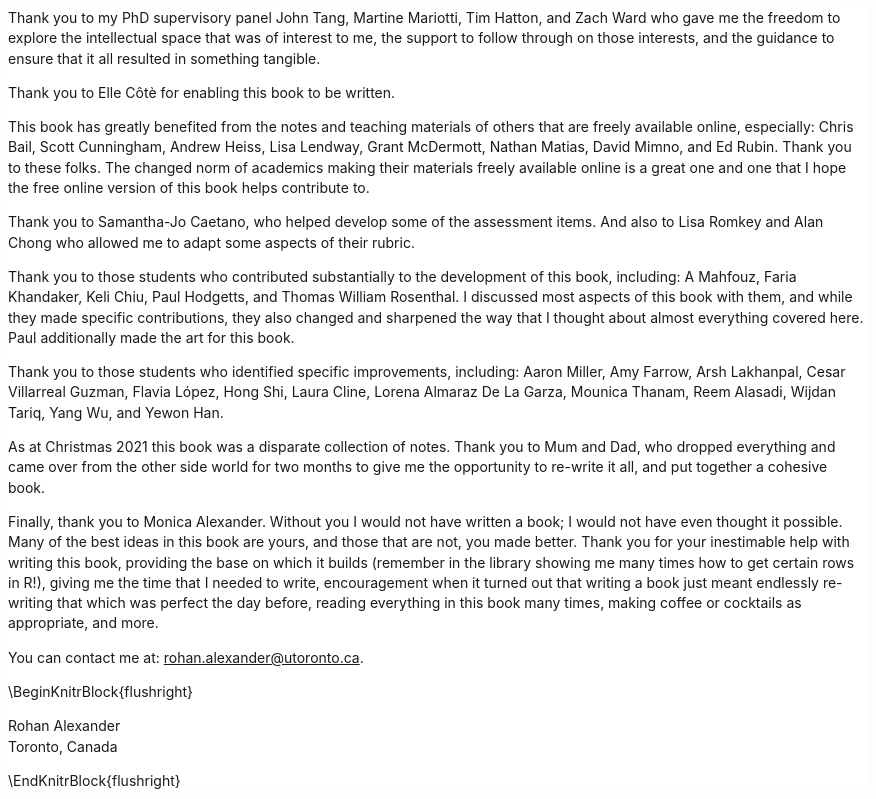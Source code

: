 Thank you to my PhD supervisory panel John Tang, Martine Mariotti, Tim Hatton, and Zach Ward who gave me the freedom to explore the intellectual space that was of interest to me, the support to follow through on those interests, and the guidance to ensure that it all resulted in something tangible.

Thank you to Elle Côtè for enabling this book to be written.

This book has greatly benefited from the notes and teaching materials of others that are freely available online, especially: Chris Bail, Scott Cunningham, Andrew Heiss, Lisa Lendway, Grant McDermott, Nathan Matias, David Mimno, and Ed Rubin. Thank you to these folks. The changed norm of academics making their materials freely available online is a great one and one that I hope the free online version of this book helps contribute to.

Thank you to Samantha-Jo Caetano, who helped develop some of the assessment items. And also to Lisa Romkey and Alan Chong who allowed me to adapt some aspects of their rubric.

Thank you to those students who contributed substantially to the development of this book, including: A Mahfouz, Faria Khandaker, Keli Chiu, Paul Hodgetts, and Thomas William Rosenthal. I discussed most aspects of this book with them, and while they made specific contributions, they also changed and sharpened the way that I thought about almost everything covered here. Paul additionally made the art for this book.

Thank you to those students who identified specific improvements, including: Aaron Miller, Amy Farrow, Arsh Lakhanpal, Cesar Villarreal Guzman, Flavia López, Hong Shi, Laura Cline, Lorena Almaraz De La Garza, Mounica Thanam, Reem Alasadi, Wijdan Tariq, Yang Wu, and Yewon Han.

As at Christmas 2021 this book was a disparate collection of notes. Thank you to Mum and Dad, who dropped everything and came over from the other side world for two months to give me the opportunity to re-write it all, and put together a cohesive book.

Finally, thank you to Monica Alexander. Without you I would not have written a book; I would not have even thought it possible. Many of the best ideas in this book are yours, and those that are not, you made better. Thank you for your inestimable help with writing this book, providing the base on which it builds (remember in the library showing me many times how to get certain rows in R!), giving me the time that I needed to write, encouragement when it turned out that writing a book just meant endlessly re-writing that which was perfect the day before, reading everything in this book many times, making coffee or cocktails as appropriate, and more.

You can contact me at: rohan.alexander@utoronto.ca.

\BeginKnitrBlock{flushright}<p class="flushright">Rohan Alexander  
Toronto, Canada</p>\EndKnitrBlock{flushright}


